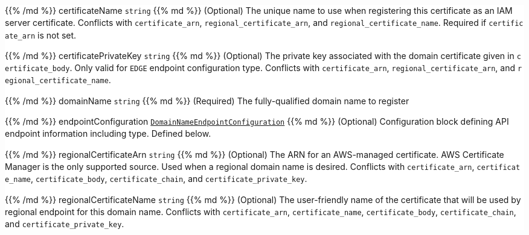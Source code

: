 {{% /md %}}</td>
        </tr>
        <tr>
            <td class="align-top">certificate<wbr>Name</td>
            <td class="align-top"><code>string</code></td>
            <td class="align-top">{{% md %}}
(Optional) The unique name to use when registering this
certificate as an IAM server certificate. Conflicts with `certificate_arn`, `regional_certificate_arn`, and
`regional_certificate_name`. Required if `certificate_arn` is not set.

{{% /md %}}</td>
        </tr>
        <tr>
            <td class="align-top">certificate<wbr>Private<wbr>Key</td>
            <td class="align-top"><code>string</code></td>
            <td class="align-top">{{% md %}}
(Optional) The private key associated with the
domain certificate given in `certificate_body`. Only valid for `EDGE` endpoint configuration type. Conflicts with `certificate_arn`, `regional_certificate_arn`, and `regional_certificate_name`.

{{% /md %}}</td>
        </tr>
        <tr>
            <td class="align-top">domain<wbr>Name</td>
            <td class="align-top"><code>string</code></td>
            <td class="align-top">{{% md %}}
(Required) The fully-qualified domain name to register

{{% /md %}}</td>
        </tr>
        <tr>
            <td class="align-top">endpoint<wbr>Configuration</td>
            <td class="align-top"><code><a href="#domainnameendpointconfiguration">Domain<wbr>Name<wbr>Endpoint<wbr>Configuration</a></code></td>
            <td class="align-top">{{% md %}}
(Optional) Configuration block defining API endpoint information including type. Defined below.

{{% /md %}}</td>
        </tr>
        <tr>
            <td class="align-top">regional<wbr>Certificate<wbr>Arn</td>
            <td class="align-top"><code>string</code></td>
            <td class="align-top">{{% md %}}
(Optional) The ARN for an AWS-managed certificate. AWS Certificate Manager is the only supported source. Used when a regional domain name is desired. Conflicts with `certificate_arn`, `certificate_name`, `certificate_body`, `certificate_chain`, and `certificate_private_key`.

{{% /md %}}</td>
        </tr>
        <tr>
            <td class="align-top">regional<wbr>Certificate<wbr>Name</td>
            <td class="align-top"><code>string</code></td>
            <td class="align-top">{{% md %}}
(Optional) The user-friendly name of the certificate that will be used by regional endpoint for this domain name. Conflicts with `certificate_arn`, `certificate_name`, `certificate_body`, `certificate_chain`, and
`certificate_private_key`.
